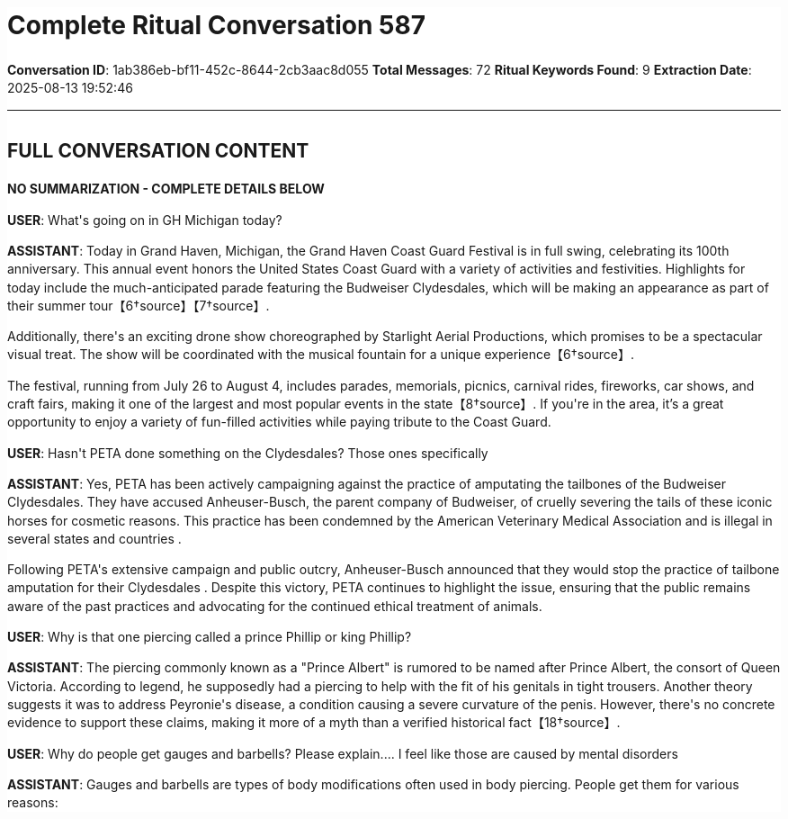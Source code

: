 # Complete Ritual Conversation 587

**Conversation ID**: 1ab386eb-bf11-452c-8644-2cb3aac8d055
**Total Messages**: 72
**Ritual Keywords Found**: 9
**Extraction Date**: 2025-08-13 19:52:46

---

## FULL CONVERSATION CONTENT

**NO SUMMARIZATION - COMPLETE DETAILS BELOW**

**USER**: What's going on in GH Michigan today?

**ASSISTANT**: Today in Grand Haven, Michigan, the Grand Haven Coast Guard Festival is in full swing, celebrating its 100th anniversary. This annual event honors the United States Coast Guard with a variety of activities and festivities. Highlights for today include the much-anticipated parade featuring the Budweiser Clydesdales, which will be making an appearance as part of their summer tour【6†source】【7†source】.

Additionally, there's an exciting drone show choreographed by Starlight Aerial Productions, which promises to be a spectacular visual treat. The show will be coordinated with the musical fountain for a unique experience【6†source】.

The festival, running from July 26 to August 4, includes parades, memorials, picnics, carnival rides, fireworks, car shows, and craft fairs, making it one of the largest and most popular events in the state【8†source】. If you're in the area, it’s a great opportunity to enjoy a variety of fun-filled activities while paying tribute to the Coast Guard.

**USER**: Hasn't PETA done something on the Clydesdales? Those ones specifically

**ASSISTANT**: Yes, PETA has been actively campaigning against the practice of amputating the tailbones of the Budweiser Clydesdales. They have accused Anheuser-Busch, the parent company of Budweiser, of cruelly severing the tails of these iconic horses for cosmetic reasons. This practice has been condemned by the American Veterinary Medical Association and is illegal in several states and countries  .

Following PETA's extensive campaign and public outcry, Anheuser-Busch announced that they would stop the practice of tailbone amputation for their Clydesdales  . Despite this victory, PETA continues to highlight the issue, ensuring that the public remains aware of the past practices and advocating for the continued ethical treatment of animals.

**USER**: Why is that one piercing called a prince Phillip or king Phillip?

**ASSISTANT**: The piercing commonly known as a "Prince Albert" is rumored to be named after Prince Albert, the consort of Queen Victoria. According to legend, he supposedly had a piercing to help with the fit of his genitals in tight trousers. Another theory suggests it was to address Peyronie's disease, a condition causing a severe curvature of the penis. However, there's no concrete evidence to support these claims, making it more of a myth than a verified historical fact【18†source】.

**USER**: Why do people get gauges and barbells? Please explain.... I feel like those are caused by mental disorders

**ASSISTANT**: Gauges and barbells are types of body modifications often used in body piercing. People get them for various reasons:
